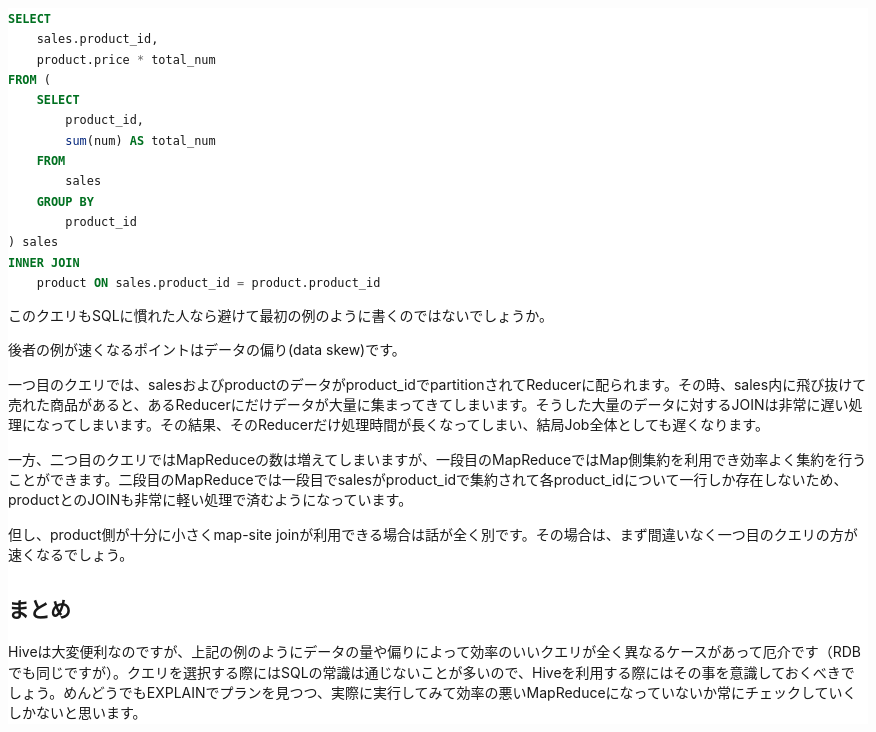 ```sql
SELECT
    sales.product_id,
    product.price * total_num
FROM (
    SELECT
        product_id,
        sum(num) AS total_num
    FROM
        sales
    GROUP BY
        product_id
) sales
INNER JOIN
    product ON sales.product_id = product.product_id
```

このクエリもSQLに慣れた人なら避けて最初の例のように書くのではないでしょうか。

後者の例が速くなるポイントはデータの偏り(data skew)です。

一つ目のクエリでは、salesおよびproductのデータがproduct_idでpartitionされてReducerに配られます。その時、sales内に飛び抜けて売れた商品があると、あるReducerにだけデータが大量に集まってきてしまいます。そうした大量のデータに対するJOINは非常に遅い処理になってしまいます。その結果、そのReducerだけ処理時間が長くなってしまい、結局Job全体としても遅くなります。

一方、二つ目のクエリではMapReduceの数は増えてしまいますが、一段目のMapReduceではMap側集約を利用でき効率よく集約を行うことができます。二段目のMapReduceでは一段目でsalesがproduct_idで集約されて各product_idについて一行しか存在しないため、productとのJOINも非常に軽い処理で済むようになっています。

但し、product側が十分に小さくmap-site joinが利用できる場合は話が全く別です。その場合は、まず間違いなく一つ目のクエリの方が速くなるでしょう。

## まとめ

Hiveは大変便利なのですが、上記の例のようにデータの量や偏りによって効率のいいクエリが全く異なるケースがあって厄介です（RDBでも同じですが）。クエリを選択する際にはSQLの常識は通じないことが多いので、Hiveを利用する際にはその事を意識しておくべきでしょう。めんどうでもEXPLAINでプランを見つつ、実際に実行してみて効率の悪いMapReduceになっていないか常にチェックしていくしかないと思います。
